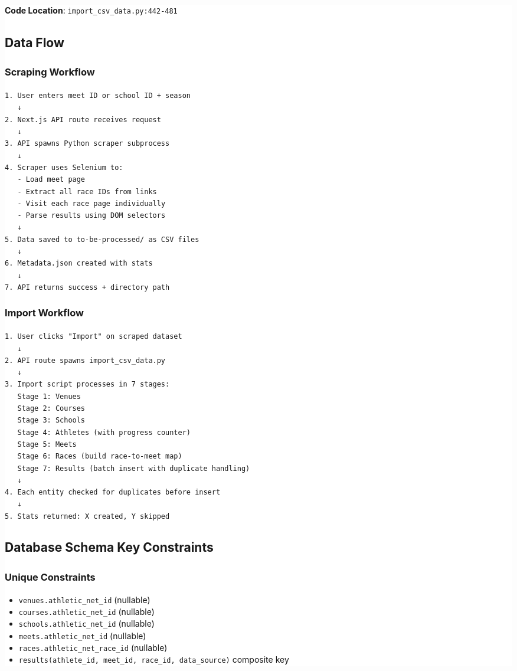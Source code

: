 **Code Location**: `import_csv_data.py:442-481`

## Data Flow

### Scraping Workflow
```
1. User enters meet ID or school ID + season
   ↓
2. Next.js API route receives request
   ↓
3. API spawns Python scraper subprocess
   ↓
4. Scraper uses Selenium to:
   - Load meet page
   - Extract all race IDs from links
   - Visit each race page individually
   - Parse results using DOM selectors
   ↓
5. Data saved to to-be-processed/ as CSV files
   ↓
6. Metadata.json created with stats
   ↓
7. API returns success + directory path
```

### Import Workflow
```
1. User clicks "Import" on scraped dataset
   ↓
2. API route spawns import_csv_data.py
   ↓
3. Import script processes in 7 stages:
   Stage 1: Venues
   Stage 2: Courses
   Stage 3: Schools
   Stage 4: Athletes (with progress counter)
   Stage 5: Meets
   Stage 6: Races (build race-to-meet map)
   Stage 7: Results (batch insert with duplicate handling)
   ↓
4. Each entity checked for duplicates before insert
   ↓
5. Stats returned: X created, Y skipped
```

## Database Schema Key Constraints

### Unique Constraints
- `venues.athletic_net_id` (nullable)
- `courses.athletic_net_id` (nullable)
- `schools.athletic_net_id` (nullable)
- `meets.athletic_net_id` (nullable)
- `races.athletic_net_race_id` (nullable)
- `results(athlete_id, meet_id, race_id, data_source)` composite key
